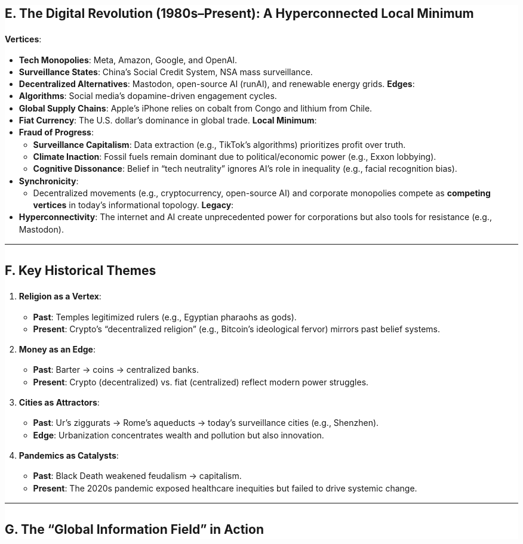
## **E. The Digital Revolution (1980s–Present): A Hyperconnected Local Minimum**

**Vertices**:
- **Tech Monopolies**: Meta, Amazon, Google, and OpenAI.
- **Surveillance States**: China’s Social Credit System, NSA mass surveillance.
- **Decentralized Alternatives**: Mastodon, open-source AI (runAI), and renewable energy grids.
**Edges**:
- **Algorithms**: Social media’s dopamine-driven engagement cycles.
- **Global Supply Chains**: Apple’s iPhone relies on cobalt from Congo and lithium from Chile.
- **Fiat Currency**: The U.S. dollar’s dominance in global trade.
**Local Minimum**:
- **Fraud of Progress**:
  - **Surveillance Capitalism**: Data extraction (e.g., TikTok’s algorithms) prioritizes profit over truth.
  - **Climate Inaction**: Fossil fuels remain dominant due to political/economic power (e.g., Exxon lobbying).
  - **Cognitive Dissonance**: Belief in “tech neutrality” ignores AI’s role in inequality (e.g., facial recognition bias).
- **Synchronicity**:
  - Decentralized movements (e.g., cryptocurrency, open-source AI) and corporate monopolies compete as **competing vertices** in today’s informational topology.
**Legacy**:
- **Hyperconnectivity**: The internet and AI create unprecedented power for corporations but also tools for resistance (e.g., Mastodon).

---

## **F. Key Historical Themes**

1. **Religion as a Vertex**:
   - **Past**: Temples legitimized rulers (e.g., Egyptian pharaohs as gods).
   - **Present**: Crypto’s “decentralized religion” (e.g., Bitcoin’s ideological fervor) mirrors past belief systems.

2. **Money as an Edge**:
   - **Past**: Barter → coins → centralized banks.
   - **Present**: Crypto (decentralized) vs. fiat (centralized) reflect modern power struggles.

3. **Cities as Attractors**:
   - **Past**: Ur’s ziggurats → Rome’s aqueducts → today’s surveillance cities (e.g., Shenzhen).
   - **Edge**: Urbanization concentrates wealth and pollution but also innovation.

4. **Pandemics as Catalysts**:
   - **Past**: Black Death weakened feudalism → capitalism.
   - **Present**: The 2020s pandemic exposed healthcare inequities but failed to drive systemic change.

---

## **G. The “Global Information Field” in Action**
